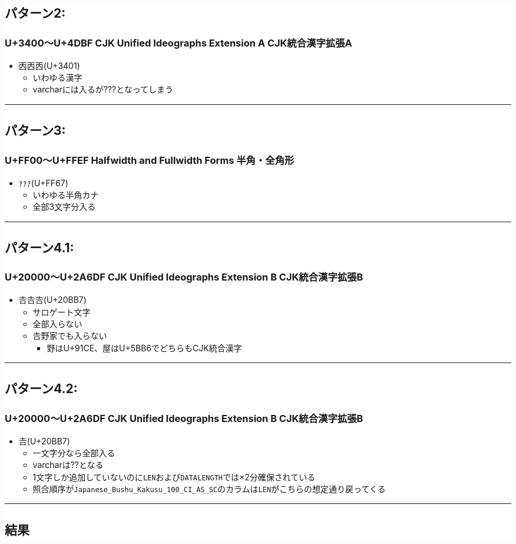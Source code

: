 
## パターン2:

### U+3400～U+4DBF CJK Unified Ideographs Extension A CJK統合漢字拡張A

- &#x3401;&#x3401;&#x3401;(U+3401)
    - いわゆる漢字
    - varcharには入るが???となってしまう

---

## パターン3:

### U+FF00～U+FFEF Halfwidth and Fullwidth Forms 半角・全角形

- ｧｧｧ(U+FF67)
    - いわゆる半角カナ
    - 全部3文字分入る

---

## パターン4.1:

### U+20000～U+2A6DF CJK Unified Ideographs Extension B CJK統合漢字拡張B

- &#x20BB7;&#x20BB7;&#x20BB7;(U+20BB7)
    - サロゲート文字
    - 全部入らない
    - &#x20BB7;野家でも入らない
        - 野はU+91CE、屋はU+5BB6でどちらもCJK統合漢字

---

## パターン4.2:

### U+20000～U+2A6DF CJK Unified Ideographs Extension B CJK統合漢字拡張B

- &#x20BB7;(U+20BB7)
    - 一文字分なら全部入る
    - varcharは??となる
    - 1文字しか追加していないのに`LEN`および`DATALENGTH`では×2分確保されている
    - 照合順序が`Japanese_Bushu_Kakusu_100_CI_AS_SC`のカラムは`LEN`がこちらの想定通り戻ってくる

---

## 結果
